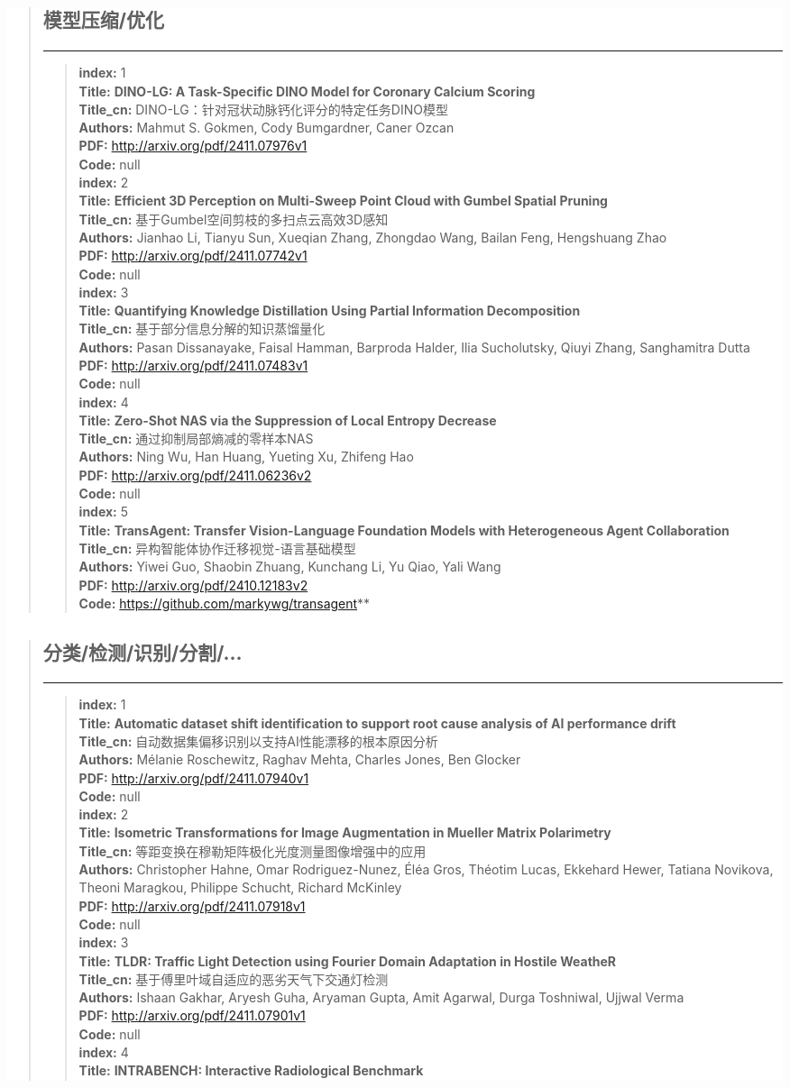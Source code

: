 >## **模型压缩/优化**
>---
>>**index:** 1<br />
**Title:** **DINO-LG: A Task-Specific DINO Model for Coronary Calcium Scoring**<br />
**Title_cn:** DINO-LG：针对冠状动脉钙化评分的特定任务DINO模型<br />
**Authors:** Mahmut S. Gokmen, Cody Bumgardner, Caner Ozcan<br />
**PDF:** <http://arxiv.org/pdf/2411.07976v1><br />
**Code:** null<br />
>>**index:** 2<br />
**Title:** **Efficient 3D Perception on Multi-Sweep Point Cloud with Gumbel Spatial   Pruning**<br />
**Title_cn:** 基于Gumbel空间剪枝的多扫点云高效3D感知<br />
**Authors:** Jianhao Li, Tianyu Sun, Xueqian Zhang, Zhongdao Wang, Bailan Feng, Hengshuang Zhao<br />
**PDF:** <http://arxiv.org/pdf/2411.07742v1><br />
**Code:** null<br />
>>**index:** 3<br />
**Title:** **Quantifying Knowledge Distillation Using Partial Information   Decomposition**<br />
**Title_cn:** 基于部分信息分解的知识蒸馏量化<br />
**Authors:** Pasan Dissanayake, Faisal Hamman, Barproda Halder, Ilia Sucholutsky, Qiuyi Zhang, Sanghamitra Dutta<br />
**PDF:** <http://arxiv.org/pdf/2411.07483v1><br />
**Code:** null<br />
>>**index:** 4<br />
**Title:** **Zero-Shot NAS via the Suppression of Local Entropy Decrease**<br />
**Title_cn:** 通过抑制局部熵减的零样本NAS<br />
**Authors:** Ning Wu, Han Huang, Yueting Xu, Zhifeng Hao<br />
**PDF:** <http://arxiv.org/pdf/2411.06236v2><br />
**Code:** null<br />
>>**index:** 5<br />
**Title:** **TransAgent: Transfer Vision-Language Foundation Models with   Heterogeneous Agent Collaboration**<br />
**Title_cn:** 异构智能体协作迁移视觉-语言基础模型<br />
**Authors:** Yiwei Guo, Shaobin Zhuang, Kunchang Li, Yu Qiao, Yali Wang<br />
**PDF:** <http://arxiv.org/pdf/2410.12183v2><br />
**Code:** <https://github.com/markywg/transagent>**<br />

>## **分类/检测/识别/分割/...**
>---
>>**index:** 1<br />
**Title:** **Automatic dataset shift identification to support root cause analysis of   AI performance drift**<br />
**Title_cn:** 自动数据集偏移识别以支持AI性能漂移的根本原因分析<br />
**Authors:** Mélanie Roschewitz, Raghav Mehta, Charles Jones, Ben Glocker<br />
**PDF:** <http://arxiv.org/pdf/2411.07940v1><br />
**Code:** null<br />
>>**index:** 2<br />
**Title:** **Isometric Transformations for Image Augmentation in Mueller Matrix   Polarimetry**<br />
**Title_cn:** 等距变换在穆勒矩阵极化光度测量图像增强中的应用<br />
**Authors:** Christopher Hahne, Omar Rodriguez-Nunez, Éléa Gros, Théotim Lucas, Ekkehard Hewer, Tatiana Novikova, Theoni Maragkou, Philippe Schucht, Richard McKinley<br />
**PDF:** <http://arxiv.org/pdf/2411.07918v1><br />
**Code:** null<br />
>>**index:** 3<br />
**Title:** **TLDR: Traffic Light Detection using Fourier Domain Adaptation in Hostile   WeatheR**<br />
**Title_cn:** 基于傅里叶域自适应的恶劣天气下交通灯检测<br />
**Authors:** Ishaan Gakhar, Aryesh Guha, Aryaman Gupta, Amit Agarwal, Durga Toshniwal, Ujjwal Verma<br />
**PDF:** <http://arxiv.org/pdf/2411.07901v1><br />
**Code:** null<br />
>>**index:** 4<br />
**Title:** **INTRABENCH: Interactive Radiological Benchmark**<br />